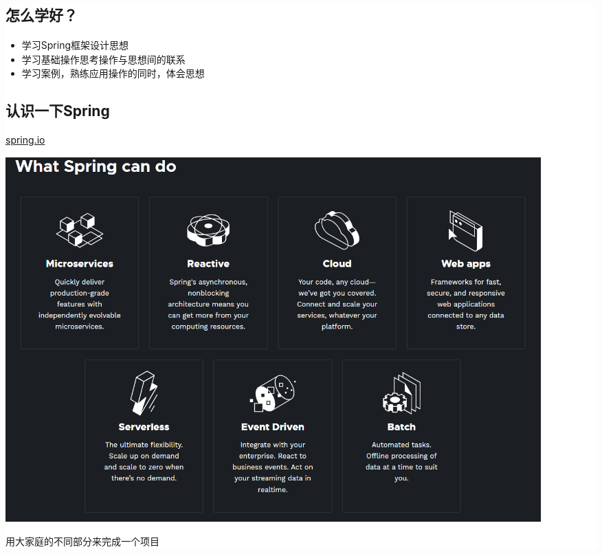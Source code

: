 

## 怎么学好？

+ 学习Spring框架设计思想
+ 学习基础操作思考操作与思想间的联系
+ 学习案例，熟练应用操作的同时，体会思想



## 认识一下Spring

[spring.io](https://spring.io/)

![image-20240222170300892](Spring/image-20240222170300892.png)

用大家庭的不同部分来完成一个项目 
